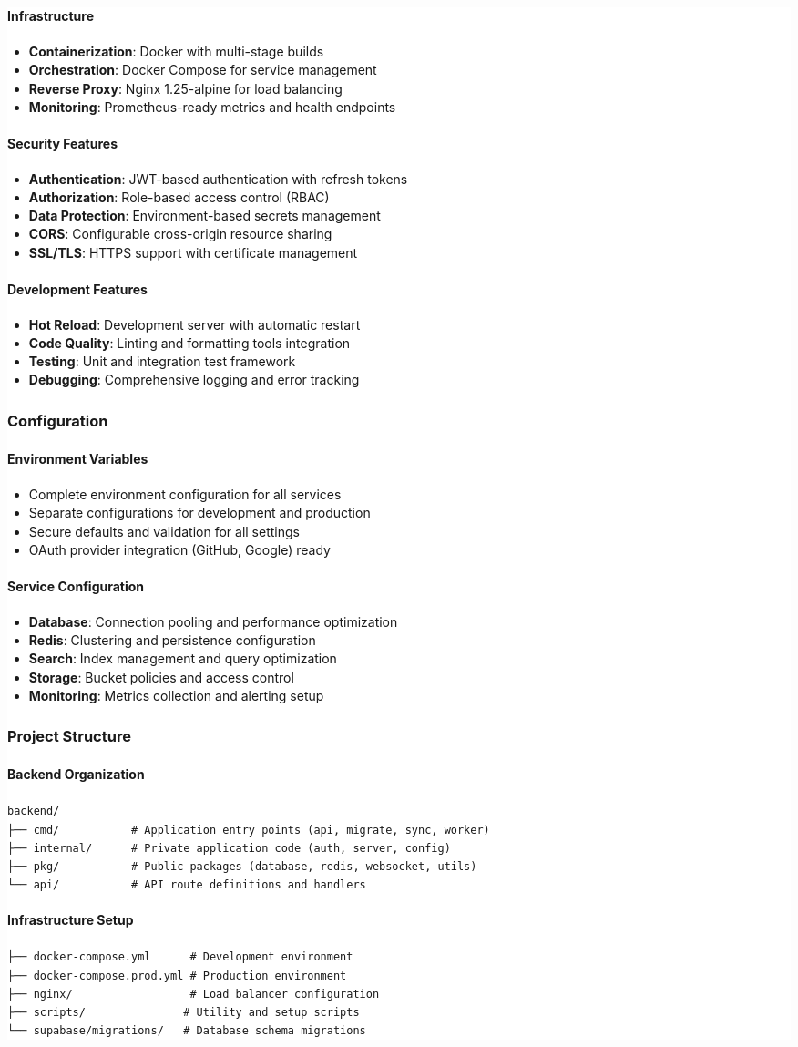 #### Infrastructure

- **Containerization**: Docker with multi-stage builds
- **Orchestration**: Docker Compose for service management
- **Reverse Proxy**: Nginx 1.25-alpine for load balancing
- **Monitoring**: Prometheus-ready metrics and health endpoints

#### Security Features

- **Authentication**: JWT-based authentication with refresh tokens
- **Authorization**: Role-based access control (RBAC)
- **Data Protection**: Environment-based secrets management
- **CORS**: Configurable cross-origin resource sharing
- **SSL/TLS**: HTTPS support with certificate management

#### Development Features

- **Hot Reload**: Development server with automatic restart
- **Code Quality**: Linting and formatting tools integration
- **Testing**: Unit and integration test framework
- **Debugging**: Comprehensive logging and error tracking

### Configuration

#### Environment Variables

- Complete environment configuration for all services
- Separate configurations for development and production
- Secure defaults and validation for all settings
- OAuth provider integration (GitHub, Google) ready

#### Service Configuration

- **Database**: Connection pooling and performance optimization
- **Redis**: Clustering and persistence configuration
- **Search**: Index management and query optimization
- **Storage**: Bucket policies and access control
- **Monitoring**: Metrics collection and alerting setup

### Project Structure

#### Backend Organization

```
backend/
├── cmd/           # Application entry points (api, migrate, sync, worker)
├── internal/      # Private application code (auth, server, config)
├── pkg/           # Public packages (database, redis, websocket, utils)
└── api/           # API route definitions and handlers
```

#### Infrastructure Setup

```
├── docker-compose.yml      # Development environment
├── docker-compose.prod.yml # Production environment
├── nginx/                  # Load balancer configuration
├── scripts/               # Utility and setup scripts
└── supabase/migrations/   # Database schema migrations
```
